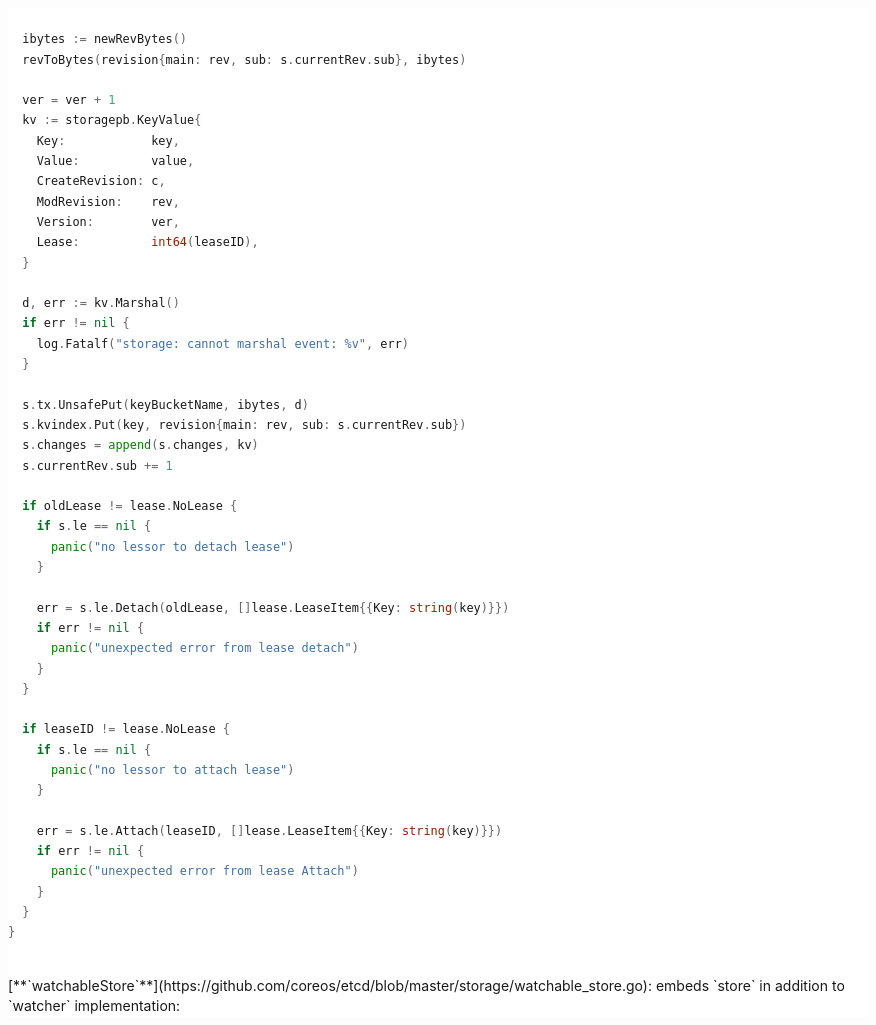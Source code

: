 ```go

  ibytes := newRevBytes()
  revToBytes(revision{main: rev, sub: s.currentRev.sub}, ibytes)

  ver = ver + 1
  kv := storagepb.KeyValue{
    Key:            key,
    Value:          value,
    CreateRevision: c,
    ModRevision:    rev,
    Version:        ver,
    Lease:          int64(leaseID),
  }

  d, err := kv.Marshal()
  if err != nil {
    log.Fatalf("storage: cannot marshal event: %v", err)
  }

  s.tx.UnsafePut(keyBucketName, ibytes, d)
  s.kvindex.Put(key, revision{main: rev, sub: s.currentRev.sub})
  s.changes = append(s.changes, kv)
  s.currentRev.sub += 1

  if oldLease != lease.NoLease {
    if s.le == nil {
      panic("no lessor to detach lease")
    }

    err = s.le.Detach(oldLease, []lease.LeaseItem{{Key: string(key)}})
    if err != nil {
      panic("unexpected error from lease detach")
    }
  }

  if leaseID != lease.NoLease {
    if s.le == nil {
      panic("no lessor to attach lease")
    }

    err = s.le.Attach(leaseID, []lease.LeaseItem{{Key: string(key)}})
    if err != nil {
      panic("unexpected error from lease Attach")
    }
  }
}
```

<br>
[**`watchableStore`**](https://github.com/coreos/etcd/blob/master/storage/watchable_store.go):
embeds `store` in addition to `watcher` implementation:
